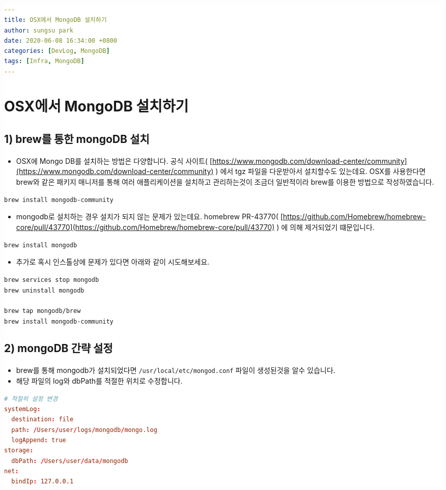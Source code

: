 ```yaml
---
title: OSX에서 MongoDB 설치하기
author: sungsu park
date: 2020-06-08 16:34:00 +0800
categories: [DevLog, MongoDB]
tags: [Infra, MongoDB]
---
```


# OSX에서 MongoDB 설치하기
## 1) brew를 통한 mongoDB 설치
 - OSX에 Mongo DB를 설치하는 방법은 다양합니다. 공식 사이트( [https://www.mongodb.com/download-center/community](https://www.mongodb.com/download-center/community) ) 에서 tgz 파일을 다운받아서 설치할수도 있는데요. OSX를 사용한다면 brew와 같은 패키지 매니저를 통해 여러 애플리케이션을 설치하고 관리하는것이 조금더 일반적이라 brew를 이용한 방법으로 작성하였습니다.

``` bash
brew install mongodb-community
```

- mongodb로 설치하는 경우 설치가 되지 않는 문제가 있는데요. homebrew PR-43770( [https://github.com/Homebrew/homebrew-core/pull/43770](https://github.com/Homebrew/homebrew-core/pull/43770) )  에 의해 제거되었기 떄문입니다.

``` bash
brew install mongodb
```

- 추가로 혹시 인스톨상에 문제가 있다면 아래와 같이 시도해보세요.

``` bash
brew services stop mongodb
brew uninstall mongodb

brew tap mongodb/brew
brew install mongodb-community
```

## 2) mongoDB 간략 설정

 - brew를 통해 mongodb가 설치되었다면 ```/usr/local/etc/mongod.conf``` 파일이 생성된것을 알수 있습니다.
 - 해당 파일의 log와 dbPath를 적절한 위치로 수정합니다.

``` conf
# 적절히 설정 변경
systemLog:
  destination: file
  path: /Users/user/logs/mongodb/mongo.log
  logAppend: true
storage:
  dbPath: /Users/user/data/mongodb
net:
  bindIp: 127.0.0.1
```
